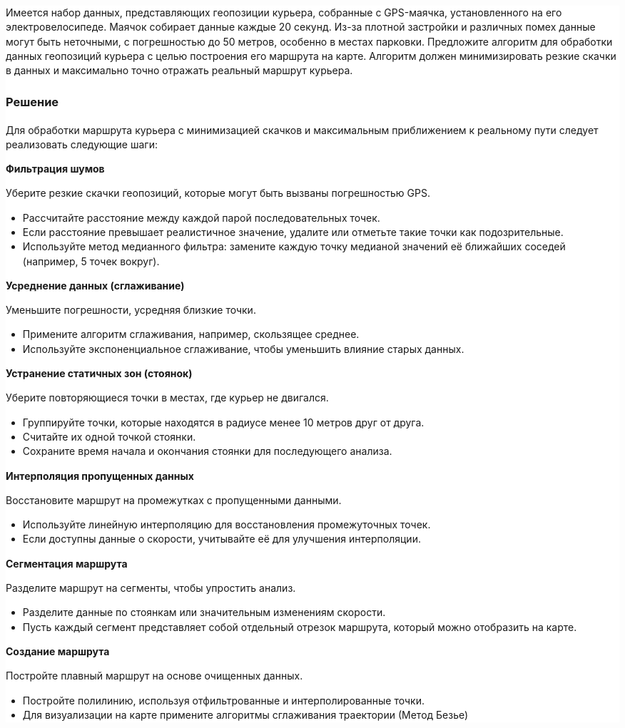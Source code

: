Имеется набор данных, представляющих геопозиции курьера, собранные с GPS-маячка, 
установленного на его электровелосипеде. Маячок собирает данные каждые 20 секунд. 
Из-за плотной застройки и различных помех данные могут быть неточными, 
с погрешностью до 50 метров, особенно в местах парковки.
Предложите алгоритм для обработки данных геопозиций курьера с целью построения 
его маршрута на карте. Алгоритм должен минимизировать резкие скачки в данных 
и максимально точно отражать реальный маршрут курьера.

### Решение

Для обработки маршрута курьера с минимизацией скачков и 
максимальным приближением к реальному пути следует реализовать следующие шаги:

__Фильтрация шумов__

Уберите резкие скачки геопозиций, которые могут быть вызваны погрешностью GPS.

- Рассчитайте расстояние между каждой парой последовательных точек.
- Если расстояние превышает реалистичное значение, удалите или отметьте такие точки как подозрительные.
- Используйте метод медианного фильтра: замените каждую точку медианой значений её ближайших соседей (например, 5 точек вокруг).

__Усреднение данных (сглаживание)__

Уменьшите погрешности, усредняя близкие точки.

- Примените алгоритм сглаживания, например, скользящее среднее.
- Используйте экспоненциальное сглаживание, чтобы уменьшить влияние старых данных.

__Устранение статичных зон (стоянок)__

Уберите повторяющиеся точки в местах, где курьер не двигался.

- Группируйте точки, которые находятся в радиусе менее 10 метров друг от друга.
- Считайте их одной точкой стоянки.
- Сохраните время начала и окончания стоянки для последующего анализа.

__Интерполяция пропущенных данных__

Восстановите маршрут на промежутках с пропущенными данными.

- Используйте линейную интерполяцию для восстановления промежуточных точек.
- Если доступны данные о скорости, учитывайте её для улучшения интерполяции.

__Сегментация маршрута__

Разделите маршрут на сегменты, чтобы упростить анализ.

- Разделите данные по стоянкам или значительным изменениям скорости.
- Пусть каждый сегмент представляет собой отдельный отрезок маршрута, который можно отобразить на карте.

__Создание маршрута__

Постройте плавный маршрут на основе очищенных данных.

- Постройте полилинию, используя отфильтрованные и интерполированные точки.
- Для визуализации на карте примените алгоритмы сглаживания траектории (Метод Безье)
